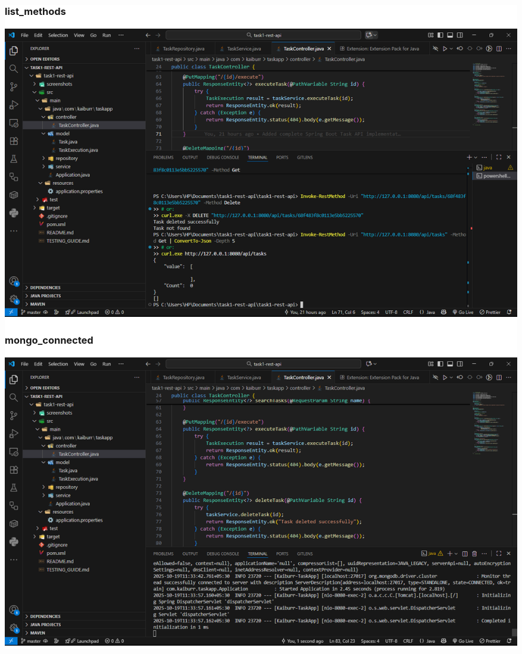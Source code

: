 ### list_methods
![list_methods](screenshots/list_methods.png)

### mongo_connected
![mongo_connected](screenshots/mongo_connected.png)
